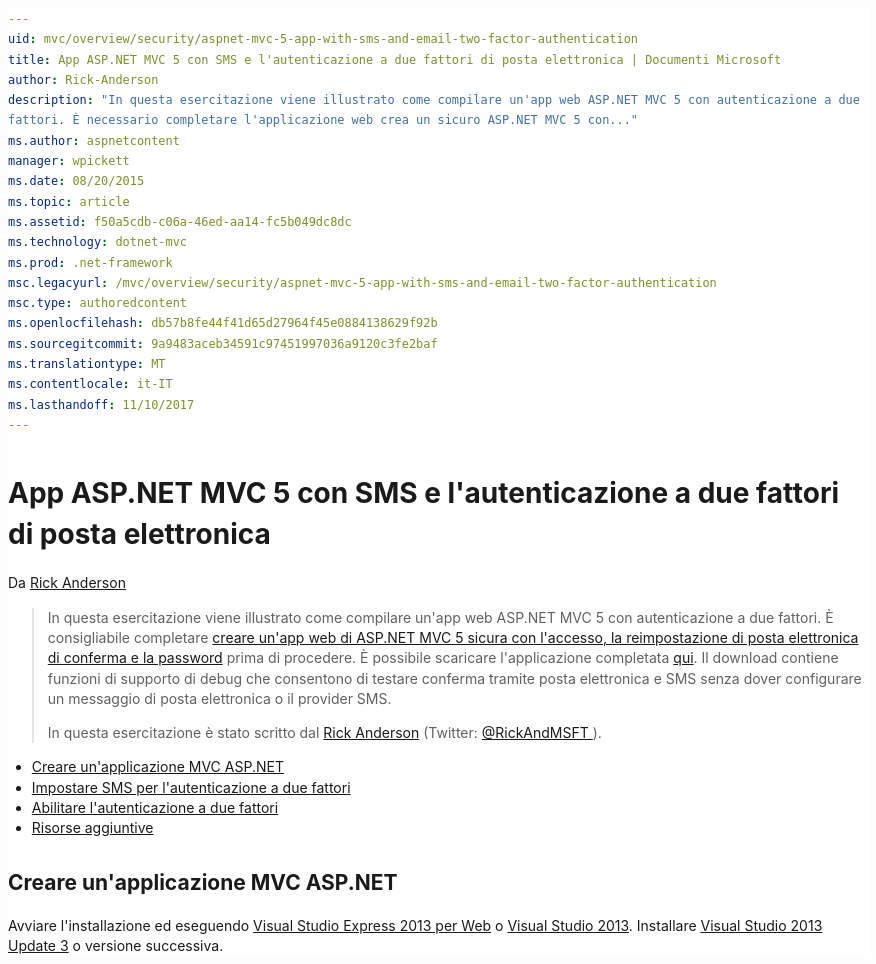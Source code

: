 ```yaml
---
uid: mvc/overview/security/aspnet-mvc-5-app-with-sms-and-email-two-factor-authentication
title: App ASP.NET MVC 5 con SMS e l'autenticazione a due fattori di posta elettronica | Documenti Microsoft
author: Rick-Anderson
description: "In questa esercitazione viene illustrato come compilare un'app web ASP.NET MVC 5 con autenticazione a due fattori. È necessario completare l'applicazione web crea un sicuro ASP.NET MVC 5 con..."
ms.author: aspnetcontent
manager: wpickett
ms.date: 08/20/2015
ms.topic: article
ms.assetid: f50a5cdb-c06a-46ed-aa14-fc5b049dc8dc
ms.technology: dotnet-mvc
ms.prod: .net-framework
msc.legacyurl: /mvc/overview/security/aspnet-mvc-5-app-with-sms-and-email-two-factor-authentication
msc.type: authoredcontent
ms.openlocfilehash: db57b8fe44f41d65d27964f45e0884138629f92b
ms.sourcegitcommit: 9a9483aceb34591c97451997036a9120c3fe2baf
ms.translationtype: MT
ms.contentlocale: it-IT
ms.lasthandoff: 11/10/2017
---
```

<a name="aspnet-mvc-5-app-with-sms-and-email-two-factor-authentication"></a>App ASP.NET MVC 5 con SMS e l'autenticazione a due fattori di posta elettronica
====================
Da [Rick Anderson](https://github.com/Rick-Anderson)

> In questa esercitazione viene illustrato come compilare un'app web ASP.NET MVC 5 con autenticazione a due fattori. È consigliabile completare [creare un'app web di ASP.NET MVC 5 sicura con l'accesso, la reimpostazione di posta elettronica di conferma e la password](create-an-aspnet-mvc-5-web-app-with-email-confirmation-and-password-reset.md) prima di procedere. È possibile scaricare l'applicazione completata [qui](https://code.msdn.microsoft.com/MVC-5-with-2FA-email-8f26d952). Il download contiene funzioni di supporto di debug che consentono di testare conferma tramite posta elettronica e SMS senza dover configurare un messaggio di posta elettronica o il provider SMS.
> 
> In questa esercitazione è stato scritto dal [Rick Anderson](https://blogs.msdn.com/rickAndy) (Twitter: [ @RickAndMSFT ](https://twitter.com/RickAndMSFT) ).


- [Creare un'applicazione MVC ASP.NET](#createMvc)
- [Impostare SMS per l'autenticazione a due fattori](#SMS)
- [Abilitare l'autenticazione a due fattori](#enable2)
- [Risorse aggiuntive](#addRes)

<a id="createMvc"></a>
## <a name="create-an-aspnet-mvc-app"></a>Creare un'applicazione MVC ASP.NET

Avviare l'installazione ed eseguendo [Visual Studio Express 2013 per Web](https://go.microsoft.com/fwlink/?LinkId=299058) o [Visual Studio 2013](https://go.microsoft.com/fwlink/?LinkId=306566). Installare [Visual Studio 2013 Update 3](https://go.microsoft.com/fwlink/?LinkId=390465) o versione successiva.
